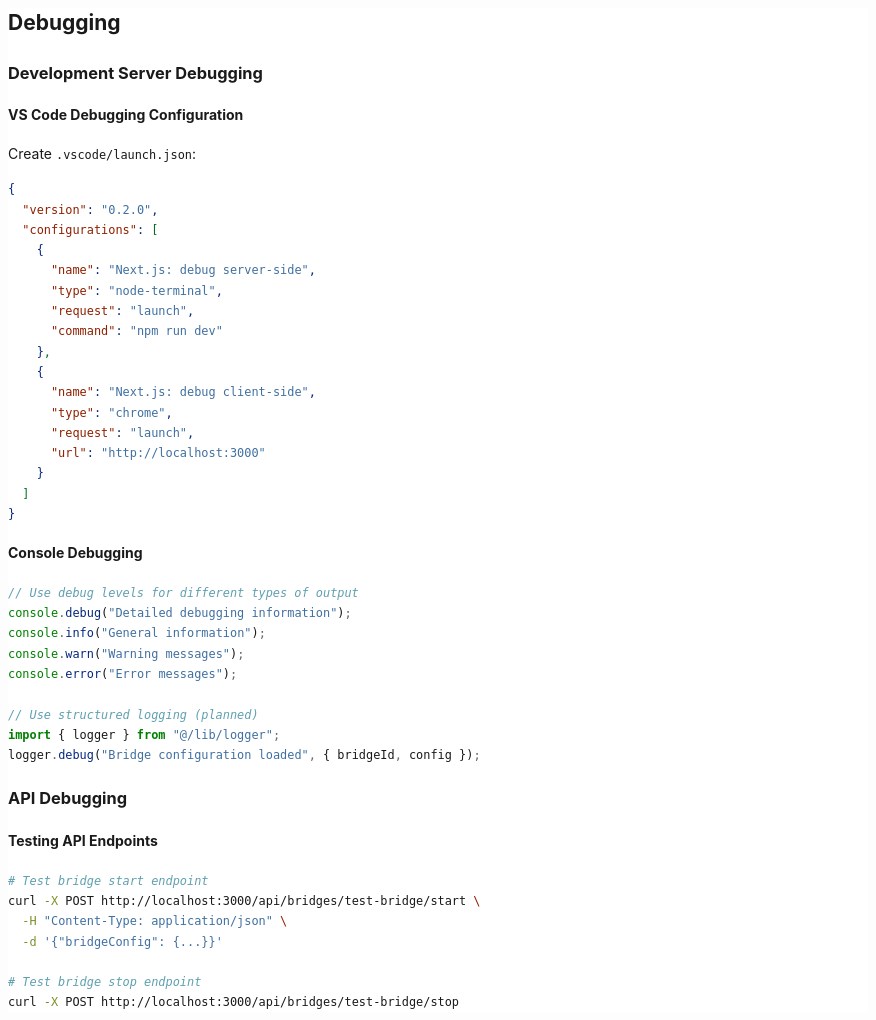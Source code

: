 ## Debugging

### Development Server Debugging

#### VS Code Debugging Configuration

Create `.vscode/launch.json`:

```json
{
  "version": "0.2.0",
  "configurations": [
    {
      "name": "Next.js: debug server-side",
      "type": "node-terminal",
      "request": "launch",
      "command": "npm run dev"
    },
    {
      "name": "Next.js: debug client-side",
      "type": "chrome",
      "request": "launch",
      "url": "http://localhost:3000"
    }
  ]
}
```

#### Console Debugging

```typescript
// Use debug levels for different types of output
console.debug("Detailed debugging information");
console.info("General information");
console.warn("Warning messages");
console.error("Error messages");

// Use structured logging (planned)
import { logger } from "@/lib/logger";
logger.debug("Bridge configuration loaded", { bridgeId, config });
```

### API Debugging

#### Testing API Endpoints

```bash
# Test bridge start endpoint
curl -X POST http://localhost:3000/api/bridges/test-bridge/start \
  -H "Content-Type: application/json" \
  -d '{"bridgeConfig": {...}}'

# Test bridge stop endpoint
curl -X POST http://localhost:3000/api/bridges/test-bridge/stop
```
